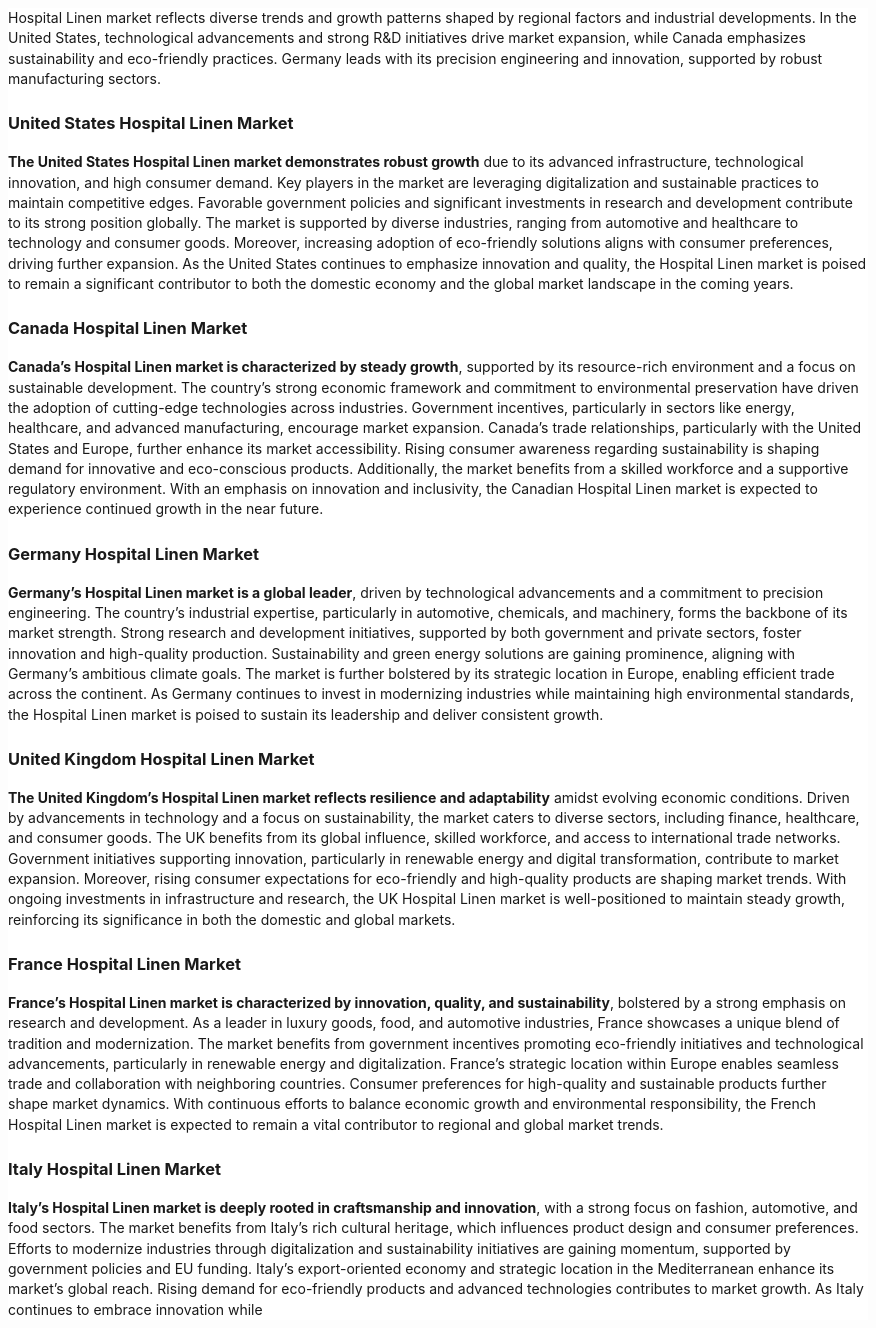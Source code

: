 Hospital Linen market reflects diverse trends and growth patterns shaped by regional factors and industrial developments. In the United States, technological advancements and strong R&amp;D initiatives drive market expansion, while Canada emphasizes sustainability and eco-friendly practices. Germany leads with its precision engineering and innovation, supported by robust manufacturing sectors.</span></em></p></blockquote><h3><strong>United States Hospital Linen Market</strong></h3><p><strong>The United States Hospital Linen market demonstrates robust growth</strong> due to its advanced infrastructure, technological innovation, and high consumer demand. Key players in the market are leveraging digitalization and sustainable practices to maintain competitive edges. Favorable government policies and significant investments in research and development contribute to its strong position globally. The market is supported by diverse industries, ranging from automotive and healthcare to technology and consumer goods. Moreover, increasing adoption of eco-friendly solutions aligns with consumer preferences, driving further expansion. As the United States continues to emphasize innovation and quality, the Hospital Linen market is poised to remain a significant contributor to both the domestic economy and the global market landscape in the coming years.</p><h3><strong>Canada Hospital Linen Market</strong></h3><p><strong>Canada&rsquo;s Hospital Linen market is characterized by steady growth</strong>, supported by its resource-rich environment and a focus on sustainable development. The country&rsquo;s strong economic framework and commitment to environmental preservation have driven the adoption of cutting-edge technologies across industries. Government incentives, particularly in sectors like energy, healthcare, and advanced manufacturing, encourage market expansion. Canada&rsquo;s trade relationships, particularly with the United States and Europe, further enhance its market accessibility. Rising consumer awareness regarding sustainability is shaping demand for innovative and eco-conscious products. Additionally, the market benefits from a skilled workforce and a supportive regulatory environment. With an emphasis on innovation and inclusivity, the Canadian Hospital Linen market is expected to experience continued growth in the near future.</p><h3><strong>Germany Hospital Linen Market</strong></h3><p><strong>Germany&rsquo;s Hospital Linen market is a global leader</strong>, driven by technological advancements and a commitment to precision engineering. The country&rsquo;s industrial expertise, particularly in automotive, chemicals, and machinery, forms the backbone of its market strength. Strong research and development initiatives, supported by both government and private sectors, foster innovation and high-quality production. Sustainability and green energy solutions are gaining prominence, aligning with Germany&rsquo;s ambitious climate goals. The market is further bolstered by its strategic location in Europe, enabling efficient trade across the continent. As Germany continues to invest in modernizing industries while maintaining high environmental standards, the Hospital Linen market is poised to sustain its leadership and deliver consistent growth.</p><h3><strong>United Kingdom Hospital Linen Market</strong></h3><p><strong>The United Kingdom&rsquo;s Hospital Linen market reflects resilience and adaptability</strong> amidst evolving economic conditions. Driven by advancements in technology and a focus on sustainability, the market caters to diverse sectors, including finance, healthcare, and consumer goods. The UK benefits from its global influence, skilled workforce, and access to international trade networks. Government initiatives supporting innovation, particularly in renewable energy and digital transformation, contribute to market expansion. Moreover, rising consumer expectations for eco-friendly and high-quality products are shaping market trends. With ongoing investments in infrastructure and research, the UK Hospital Linen market is well-positioned to maintain steady growth, reinforcing its significance in both the domestic and global markets.</p><h3><strong>France Hospital Linen Market</strong></h3><p><strong>France&rsquo;s Hospital Linen market is characterized by innovation, quality, and sustainability</strong>, bolstered by a strong emphasis on research and development. As a leader in luxury goods, food, and automotive industries, France showcases a unique blend of tradition and modernization. The market benefits from government incentives promoting eco-friendly initiatives and technological advancements, particularly in renewable energy and digitalization. France&rsquo;s strategic location within Europe enables seamless trade and collaboration with neighboring countries. Consumer preferences for high-quality and sustainable products further shape market dynamics. With continuous efforts to balance economic growth and environmental responsibility, the French Hospital Linen market is expected to remain a vital contributor to regional and global market trends.</p><h3><strong>Italy Hospital Linen Market</strong></h3><p><strong>Italy&rsquo;s Hospital Linen market is deeply rooted in craftsmanship and innovation</strong>, with a strong focus on fashion, automotive, and food sectors. The market benefits from Italy&rsquo;s rich cultural heritage, which influences product design and consumer preferences. Efforts to modernize industries through digitalization and sustainability initiatives are gaining momentum, supported by government policies and EU funding. Italy&rsquo;s export-oriented economy and strategic location in the Mediterranean enhance its market&rsquo;s global reach. Rising demand for eco-friendly products and advanced technologies contributes to market growth. As Italy continues to embrace innovation while